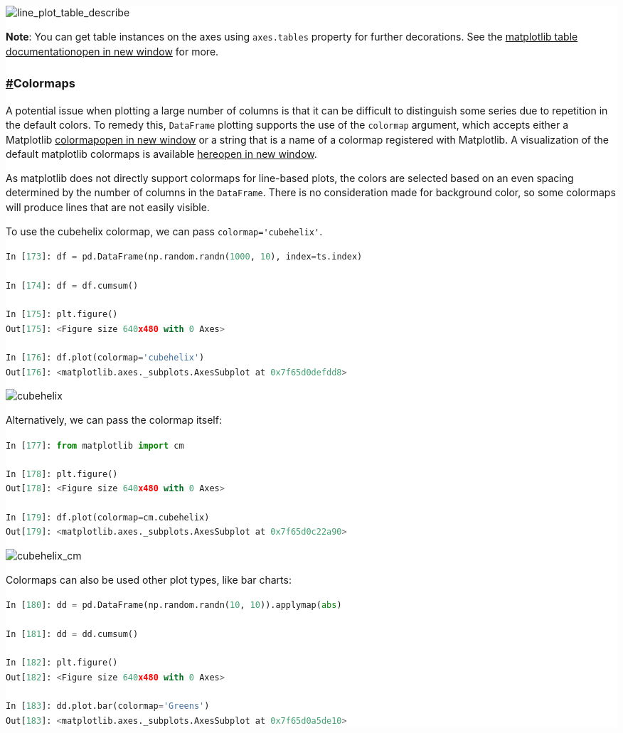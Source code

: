 ![line_plot_table_describe](https://static.pypandas.thto.net/public/static/images/line_plot_table_describe.png)

**Note**: You can get table instances on the axes using `axes.tables` property for further decorations. See the [matplotlib table documentationopen in new window](http://matplotlib.org/api/axes_api.html#matplotlib.axes.Axes.table) for more.

### [#](https://www.pypandas.cn/docs/user_guide/visualization.html#colormaps)Colormaps

A potential issue when plotting a large number of columns is that it can be difficult to distinguish some series due to repetition in the default colors. To remedy this, `DataFrame` plotting supports the use of the `colormap` argument, which accepts either a Matplotlib [colormapopen in new window](http://matplotlib.org/api/cm_api.html) or a string that is a name of a colormap registered with Matplotlib. A visualization of the default matplotlib colormaps is available [hereopen in new window](https://matplotlib.org/examples/color/colormaps_reference.html).

As matplotlib does not directly support colormaps for line-based plots, the colors are selected based on an even spacing determined by the number of columns in the `DataFrame`. There is no consideration made for background color, so some colormaps will produce lines that are not easily visible.

To use the cubehelix colormap, we can pass `colormap='cubehelix'`.

```python
In [173]: df = pd.DataFrame(np.random.randn(1000, 10), index=ts.index)

In [174]: df = df.cumsum()

In [175]: plt.figure()
Out[175]: <Figure size 640x480 with 0 Axes>

In [176]: df.plot(colormap='cubehelix')
Out[176]: <matplotlib.axes._subplots.AxesSubplot at 0x7f65d0defdd8>
```

![cubehelix](https://static.pypandas.thto.net/public/static/images/cubehelix.png)

Alternatively, we can pass the colormap itself:

```python
In [177]: from matplotlib import cm

In [178]: plt.figure()
Out[178]: <Figure size 640x480 with 0 Axes>

In [179]: df.plot(colormap=cm.cubehelix)
Out[179]: <matplotlib.axes._subplots.AxesSubplot at 0x7f65d0c22a90>
```

![cubehelix_cm](https://static.pypandas.thto.net/public/static/images/cubehelix_cm.png)

Colormaps can also be used other plot types, like bar charts:

```python
In [180]: dd = pd.DataFrame(np.random.randn(10, 10)).applymap(abs)

In [181]: dd = dd.cumsum()

In [182]: plt.figure()
Out[182]: <Figure size 640x480 with 0 Axes>

In [183]: dd.plot.bar(colormap='Greens')
Out[183]: <matplotlib.axes._subplots.AxesSubplot at 0x7f65d0a5de10>
```
